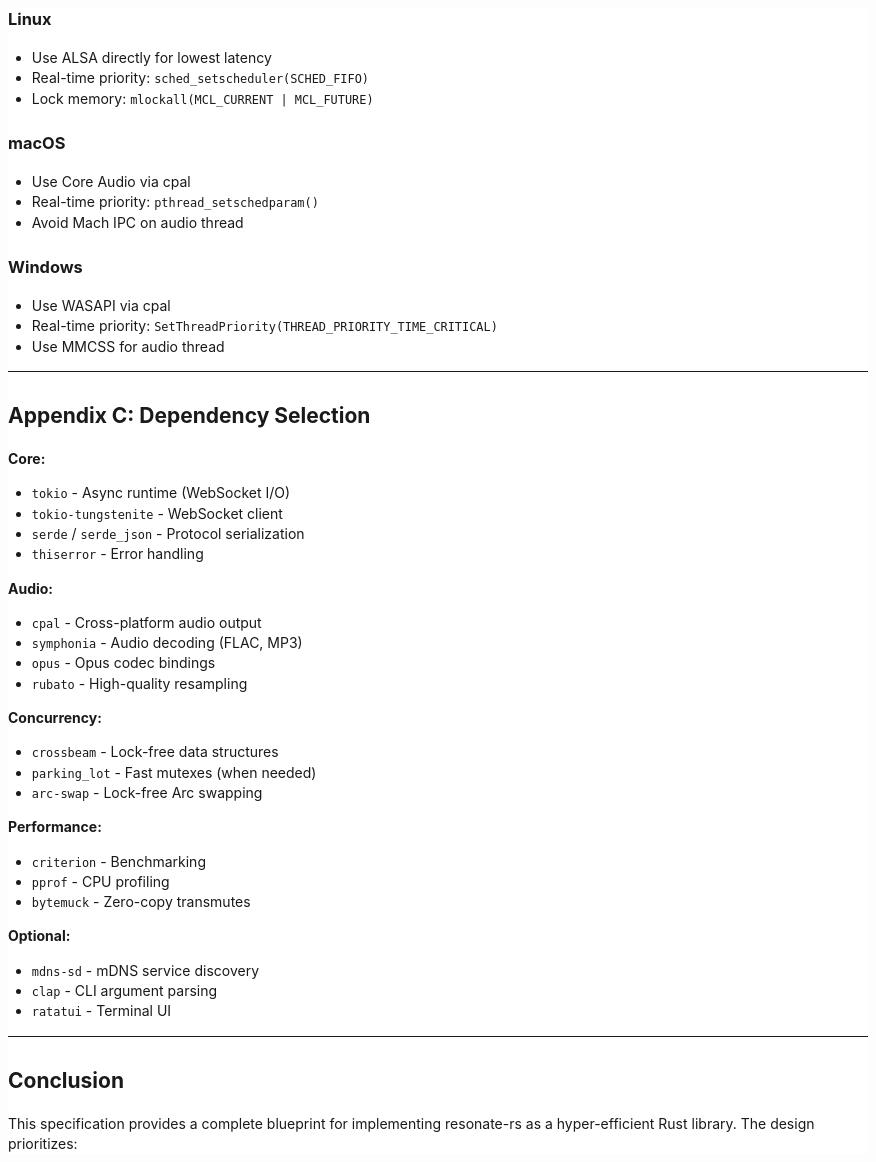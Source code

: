 ### Linux
- Use ALSA directly for lowest latency
- Real-time priority: `sched_setscheduler(SCHED_FIFO)`
- Lock memory: `mlockall(MCL_CURRENT | MCL_FUTURE)`

### macOS
- Use Core Audio via cpal
- Real-time priority: `pthread_setschedparam()`
- Avoid Mach IPC on audio thread

### Windows
- Use WASAPI via cpal
- Real-time priority: `SetThreadPriority(THREAD_PRIORITY_TIME_CRITICAL)`
- Use MMCSS for audio thread

---

## Appendix C: Dependency Selection

**Core:**
- `tokio` - Async runtime (WebSocket I/O)
- `tokio-tungstenite` - WebSocket client
- `serde` / `serde_json` - Protocol serialization
- `thiserror` - Error handling

**Audio:**
- `cpal` - Cross-platform audio output
- `symphonia` - Audio decoding (FLAC, MP3)
- `opus` - Opus codec bindings
- `rubato` - High-quality resampling

**Concurrency:**
- `crossbeam` - Lock-free data structures
- `parking_lot` - Fast mutexes (when needed)
- `arc-swap` - Lock-free Arc swapping

**Performance:**
- `criterion` - Benchmarking
- `pprof` - CPU profiling
- `bytemuck` - Zero-copy transmutes

**Optional:**
- `mdns-sd` - mDNS service discovery
- `clap` - CLI argument parsing
- `ratatui` - Terminal UI

---

## Conclusion

This specification provides a complete blueprint for implementing resonate-rs as a hyper-efficient Rust library. The design prioritizes:
